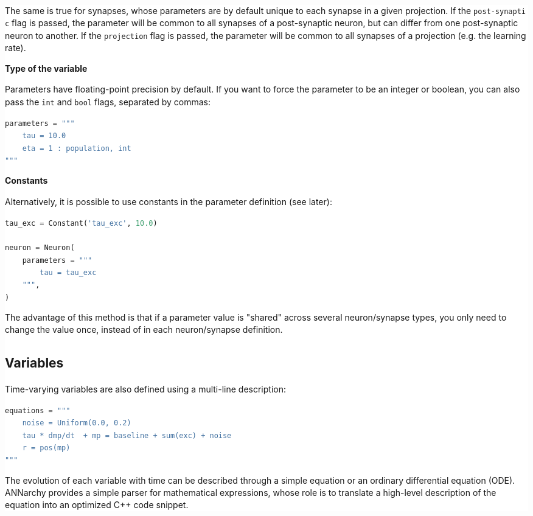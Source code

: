 The same is true for synapses, whose parameters are by default unique to
each synapse in a given projection. If the `post-synaptic` flag is
passed, the parameter will be common to all synapses of a post-synaptic
neuron, but can differ from one post-synaptic neuron to another. If the
`projection` flag is passed, the parameter will be common to all
synapses of a projection (e.g. the learning rate).

**Type of the variable**

Parameters have floating-point precision by default. If you want to
force the parameter to be an integer or boolean, you can also pass the
`int` and `bool` flags, separated by commas:

```python
parameters = """
    tau = 10.0
    eta = 1 : population, int
"""
```

**Constants**

Alternatively, it is possible to use constants in the parameter
definition (see later):

```python
tau_exc = Constant('tau_exc', 10.0)

neuron = Neuron(
    parameters = """
        tau = tau_exc
    """,
)
```

The advantage of this method is that if a parameter value is \"shared\"
across several neuron/synapse types, you only need to change the value
once, instead of in each neuron/synapse definition.

## Variables

Time-varying variables are also defined using a multi-line description:

```python
equations = """
    noise = Uniform(0.0, 0.2)
    tau * dmp/dt  + mp = baseline + sum(exc) + noise
    r = pos(mp)
"""
```

The evolution of each variable with time can be described through a
simple equation or an ordinary differential equation (ODE). ANNarchy
provides a simple parser for mathematical expressions, whose role is to
translate a high-level description of the equation into an optimized C++
code snippet.
